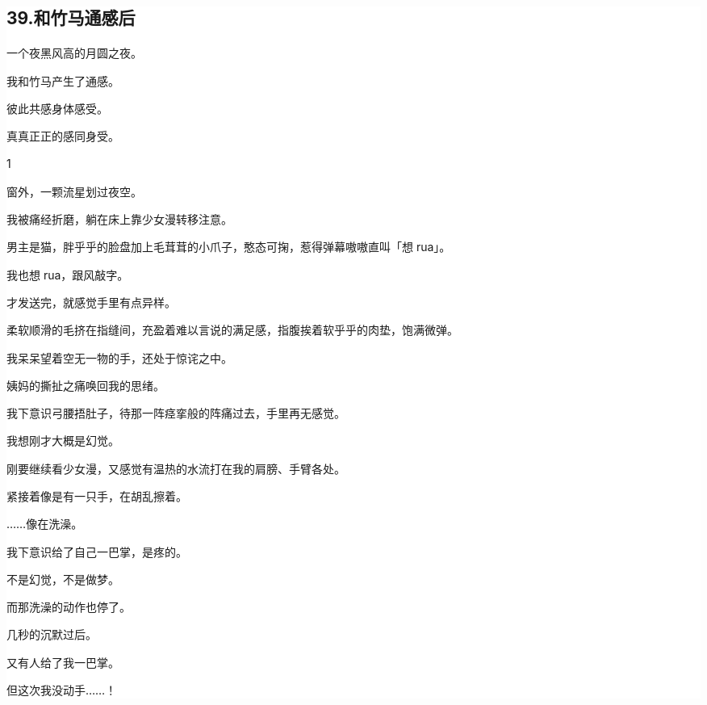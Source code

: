 ## 39.和竹马通感后
一个夜黑风高的月圆之夜。


我和竹马产生了通感。


彼此共感身体感受。


真真正正的感同身受。


1


窗外，一颗流星划过夜空。


我被痛经折磨，躺在床上靠少女漫转移注意。


男主是猫，胖乎乎的脸盘加上毛茸茸的小爪子，憨态可掬，惹得弹幕嗷嗷直叫「想 rua」。


我也想 rua，跟风敲字。


才发送完，就感觉手里有点异样。


柔软顺滑的毛挤在指缝间，充盈着难以言说的满足感，指腹挨着软乎乎的肉垫，饱满微弹。


我呆呆望着空无一物的手，还处于惊诧之中。


姨妈的撕扯之痛唤回我的思绪。


我下意识弓腰捂肚子，待那一阵痉挛般的阵痛过去，手里再无感觉。


我想刚才大概是幻觉。


刚要继续看少女漫，又感觉有温热的水流打在我的肩膀、手臂各处。


紧接着像是有一只手，在胡乱擦着。


……像在洗澡。


我下意识给了自己一巴掌，是疼的。


不是幻觉，不是做梦。


而那洗澡的动作也停了。


几秒的沉默过后。


又有人给了我一巴掌。


但这次我没动手……！
